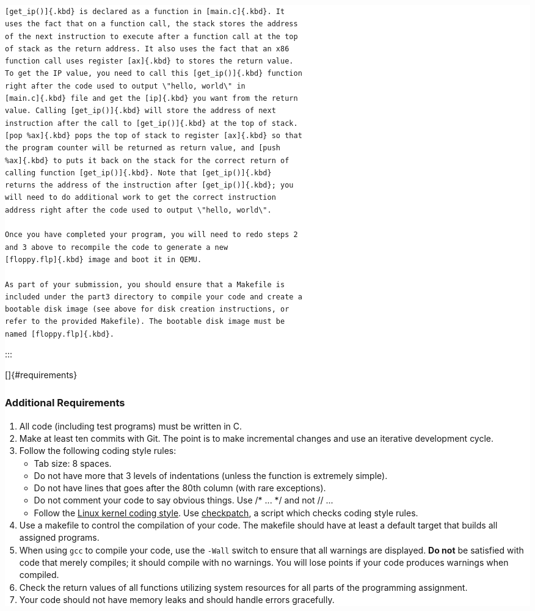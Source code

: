     [get_ip()]{.kbd} is declared as a function in [main.c]{.kbd}. It
    uses the fact that on a function call, the stack stores the address
    of the next instruction to execute after a function call at the top
    of stack as the return address. It also uses the fact that an x86
    function call uses register [ax]{.kbd} to stores the return value.
    To get the IP value, you need to call this [get_ip()]{.kbd} function
    right after the code used to output \"hello, world\" in
    [main.c]{.kbd} file and get the [ip]{.kbd} you want from the return
    value. Calling [get_ip()]{.kbd} will store the address of next
    instruction after the call to [get_ip()]{.kbd} at the top of stack.
    [pop %ax]{.kbd} pops the top of stack to register [ax]{.kbd} so that
    the program counter will be returned as return value, and [push
    %ax]{.kbd} to puts it back on the stack for the correct return of
    calling function [get_ip()]{.kbd}. Note that [get_ip()]{.kbd}
    returns the address of the instruction after [get_ip()]{.kbd}; you
    will need to do additional work to get the correct instruction
    address right after the code used to output \"hello, world\".

    Once you have completed your program, you will need to redo steps 2
    and 3 above to recompile the code to generate a new
    [floppy.flp]{.kbd} image and boot it in QEMU.

    As part of your submission, you should ensure that a Makefile is
    included under the part3 directory to compile your code and create a
    bootable disk image (see above for disk creation instructions, or
    refer to the provided Makefile). The bootable disk image must be
    named [floppy.flp]{.kbd}.
:::

[]{#requirements}

### Additional Requirements

1.  All code (including test programs) must be written in C.
2.  Make at least ten commits with Git. The point is to make incremental
    changes and use an iterative development cycle.
3.  Follow the following coding style rules:
    - Tab size: 8 spaces.
    - Do not have more that 3 levels of indentations (unless the
      function is extremely simple).
    - Do not have lines that goes after the 80th column (with rare
      exceptions).
    - Do not comment your code to say obvious things. Use /\* \... \*/
      and not // \...
    - Follow the [Linux kernel coding
      style](https://www.kernel.org/doc/html/v4.10/process/coding-style.html).
      Use
      [checkpatch](https://github.com/mirrors/linux-2.6/blob/master/scripts/checkpatch.pl),
      a script which checks coding style rules.
4.  Use a makefile to control the compilation of your code. The makefile
    should have at least a default target that builds all assigned
    programs.
5.  When using `gcc` to compile your code, use the `-Wall` switch to
    ensure that all warnings are displayed. **Do not** be satisfied with
    code that merely compiles; it should compile with no warnings. You
    will lose points if your code produces warnings when compiled.
6.  Check the return values of all functions utilizing system resources
    for all parts of the programming assignment.
7.  Your code should not have memory leaks and should handle errors
    gracefully.
